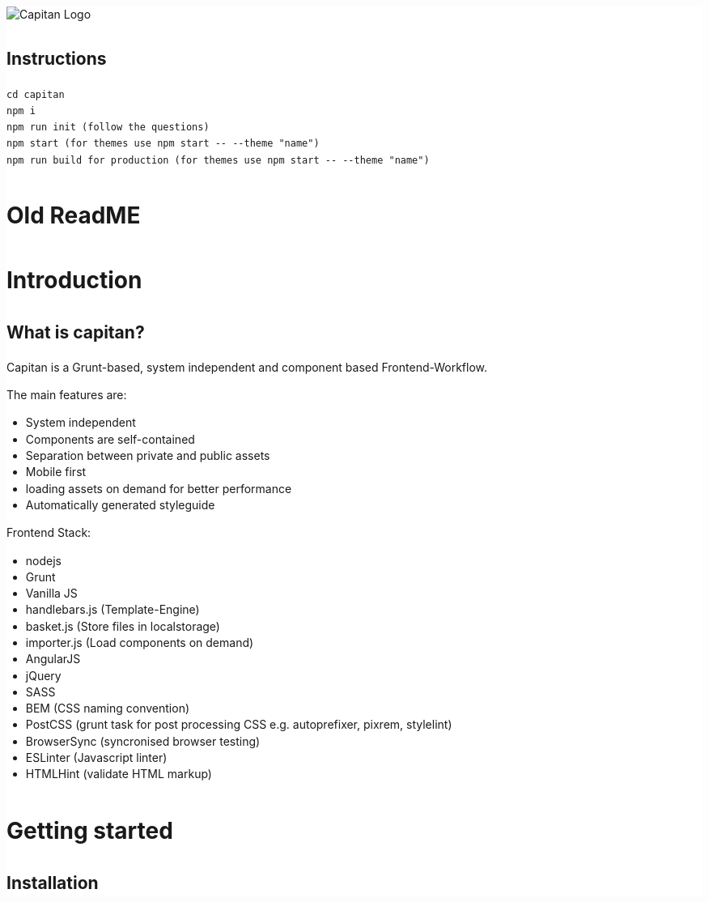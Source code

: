 

![Capitan Logo](capitan.png)

## Instructions
```
cd capitan
npm i
npm run init (follow the questions)
npm start (for themes use npm start -- --theme "name")
npm run build for production (for themes use npm start -- --theme "name")
```


# Old ReadME

# Introduction
## What is capitan?
Capitan is a Grunt-based, system independent and component based Frontend-Workflow.

The main features are:

* System independent
* Components are self-contained
* Separation between private and public assets
* Mobile first
* loading assets on demand for better performance
* Automatically generated styleguide

Frontend Stack:

* nodejs
* Grunt
* Vanilla JS
* handlebars.js (Template-Engine)
* basket.js (Store files in localstorage)
* importer.js (Load components on demand)
* AngularJS
* jQuery
* SASS
* BEM (CSS naming convention)
* PostCSS (grunt task for post processing CSS e.g. autoprefixer, pixrem, stylelint)
* BrowserSync (syncronised browser testing)
* ESLinter (Javascript linter)
* HTMLHint (validate HTML markup)

# Getting started

## Installation
